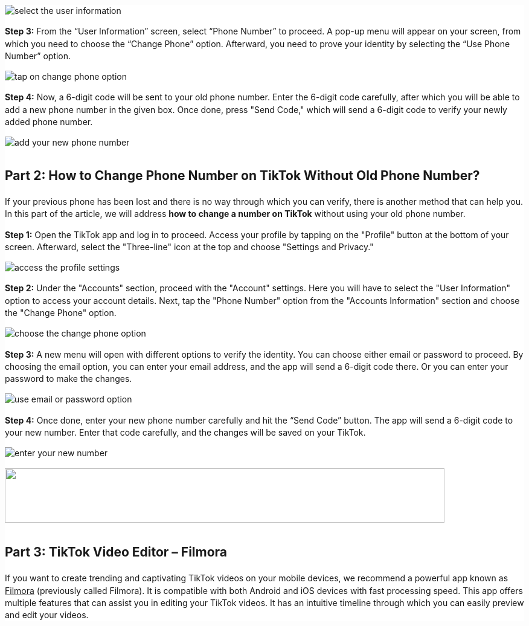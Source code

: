 ![select the user information](https://images.wondershare.com/filmora/article-images/2023/02/change-phone-number-on-tiktok-3.jpg)

**Step 3:** From the “User Information” screen, select “Phone Number” to proceed. A pop-up menu will appear on your screen, from which you need to choose the “Change Phone” option. Afterward, you need to prove your identity by selecting the “Use Phone Number” option.

![tap on change phone option](https://images.wondershare.com/filmora/article-images/2023/02/change-phone-number-on-tiktok-4.jpg)

**Step 4:** Now, a 6-digit code will be sent to your old phone number. Enter the 6-digit code carefully, after which you will be able to add a new phone number in the given box. Once done, press "Send Code," which will send a 6-digit code to verify your newly added phone number.

![add your new phone number](https://images.wondershare.com/filmora/article-images/2023/02/change-phone-number-on-tiktok-5.jpg)

## Part 2: How to Change Phone Number on TikTok Without Old Phone Number?

If your previous phone has been lost and there is no way through which you can verify, there is another method that can help you. In this part of the article, we will address **how to change a number on TikTok** without using your old phone number.

**Step 1:** Open the TikTok app and log in to proceed. Access your profile by tapping on the "Profile" button at the bottom of your screen. Afterward, select the "Three-line" icon at the top and choose "Settings and Privacy."

![access the profile settings](https://images.wondershare.com/filmora/article-images/2023/02/change-phone-number-on-tiktok-6.jpg)

**Step 2:** Under the "Accounts" section, proceed with the "Account" settings. Here you will have to select the "User Information" option to access your account details. Next, tap the "Phone Number" option from the "Accounts Information" section and choose the "Change Phone" option.

![choose the change phone option](https://images.wondershare.com/filmora/article-images/2023/02/change-phone-number-on-tiktok-7.jpg)

**Step 3:** A new menu will open with different options to verify the identity. You can choose either email or password to proceed. By choosing the email option, you can enter your email address, and the app will send a 6-digit code there. Or you can enter your password to make the changes.

![use email or password option](https://images.wondershare.com/filmora/article-images/2023/02/change-phone-number-on-tiktok-8.jpg)

**Step 4:** Once done, enter your new phone number carefully and hit the “Send Code” button. The app will send a 6-digit code to your new number. Enter that code carefully, and the changes will be saved on your TikTok.

![enter your new number](https://images.wondershare.com/filmora/article-images/2023/02/change-phone-number-on-tiktok-9.jpg)


<a href="https://zonlipartnershipprogram.pxf.io/c/5597632/1596691/17882" target="_top" id="1596691"><img src="//a.impactradius-go.com/display-ad/17882-1596691" border="0" alt="" width="728" height="90"/></a><img height="0" width="0" src="https://imp.pxf.io/i/5597632/1596691/17882" style="position:absolute;visibility:hidden;" border="0" />

## Part 3: TikTok Video Editor – Filmora

If you want to create trending and captivating TikTok videos on your mobile devices, we recommend a powerful app known as [Filmora](https://tools.techidaily.com/wondershare/filmora/download/) (previously called Filmora). It is compatible with both Android and iOS devices with fast processing speed. This app offers multiple features that can assist you in editing your TikTok videos. It has an intuitive timeline through which you can easily preview and edit your videos.
